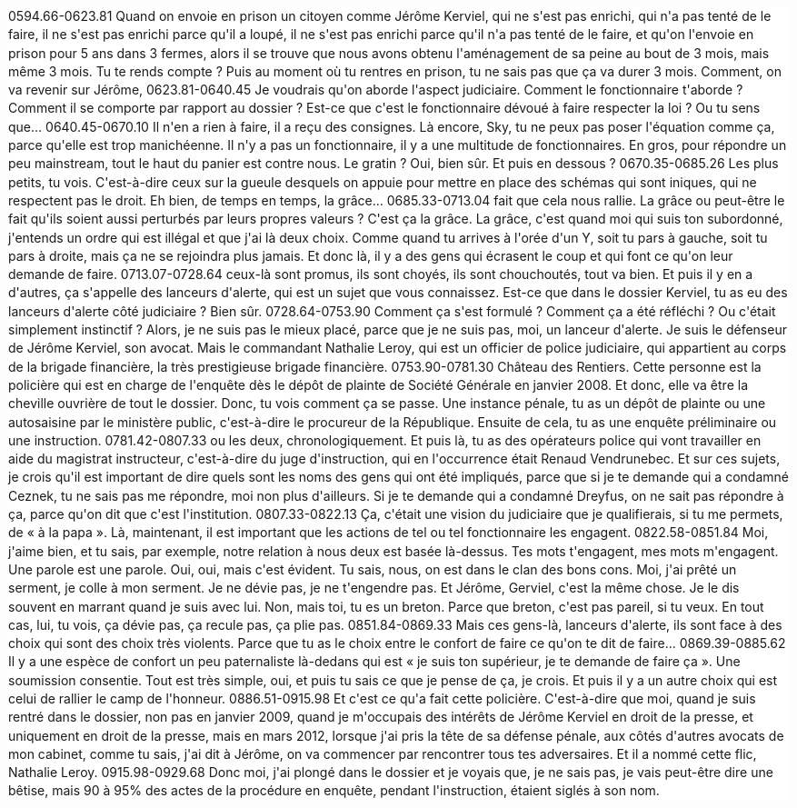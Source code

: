 0594.66-0623.81   Quand on envoie en prison un citoyen comme Jérôme Kerviel, qui ne s'est pas enrichi, qui n'a pas tenté de le faire, il ne s'est pas enrichi parce qu'il a loupé, il ne s'est pas enrichi parce qu'il n'a pas tenté de le faire, et qu'on l'envoie en prison pour 5 ans dans 3 fermes, alors il se trouve que nous avons obtenu l'aménagement de sa peine au bout de 3 mois, mais même 3 mois. Tu te rends compte ? Puis au moment où tu rentres en prison, tu ne sais pas que ça va durer 3 mois. Comment, on va revenir sur Jérôme,
0623.81-0640.45   Je voudrais qu'on aborde l'aspect judiciaire. Comment le fonctionnaire t'aborde ? Comment il se comporte par rapport au dossier ? Est-ce que c'est le fonctionnaire dévoué à faire respecter la loi ? Ou tu sens que...
0640.45-0670.10   Il n'en a rien à faire, il a reçu des consignes. Là encore, Sky, tu ne peux pas poser l'équation comme ça, parce qu'elle est trop manichéenne. Il n'y a pas un fonctionnaire, il y a une multitude de fonctionnaires. En gros, pour répondre un peu mainstream, tout le haut du panier est contre nous. Le gratin ? Oui, bien sûr. Et puis en dessous ?
0670.35-0685.26   Les plus petits, tu vois. C'est-à-dire ceux sur la gueule desquels on appuie pour mettre en place des schémas qui sont iniques, qui ne respectent pas le droit. Eh bien, de temps en temps, la grâce...
0685.33-0713.04   fait que cela nous rallie. La grâce ou peut-être le fait qu'ils soient aussi perturbés par leurs propres valeurs ? C'est ça la grâce. La grâce, c'est quand moi qui suis ton subordonné, j'entends un ordre qui est illégal et que j'ai là deux choix. Comme quand tu arrives à l'orée d'un Y, soit tu pars à gauche, soit tu pars à droite, mais ça ne se rejoindra plus jamais. Et donc là, il y a des gens qui écrasent le coup et qui font ce qu'on leur demande de faire.
0713.07-0728.64   ceux-là sont promus, ils sont choyés, ils sont chouchoutés, tout va bien. Et puis il y en a d'autres, ça s'appelle des lanceurs d'alerte, qui est un sujet que vous connaissez. Est-ce que dans le dossier Kerviel, tu as eu des lanceurs d'alerte côté judiciaire ? Bien sûr.
0728.64-0753.90   Comment ça s'est formulé ? Comment ça a été réfléchi ? Ou c'était simplement instinctif ? Alors, je ne suis pas le mieux placé, parce que je ne suis pas, moi, un lanceur d'alerte. Je suis le défenseur de Jérôme Kerviel, son avocat. Mais le commandant Nathalie Leroy, qui est un officier de police judiciaire, qui appartient au corps de la brigade financière, la très prestigieuse brigade financière.
0753.90-0781.30   Château des Rentiers. Cette personne est la policière qui est en charge de l'enquête dès le dépôt de plainte de Société Générale en janvier 2008. Et donc, elle va être la cheville ouvrière de tout le dossier. Donc, tu vois comment ça se passe. Une instance pénale, tu as un dépôt de plainte ou une autosaisine par le ministère public, c'est-à-dire le procureur de la République. Ensuite de cela, tu as une enquête préliminaire ou une instruction.
0781.42-0807.33   ou les deux, chronologiquement. Et puis là, tu as des opérateurs police qui vont travailler en aide du magistrat instructeur, c'est-à-dire du juge d'instruction, qui en l'occurrence était Renaud Vendrunebec. Et sur ces sujets, je crois qu'il est important de dire quels sont les noms des gens qui ont été impliqués, parce que si je te demande qui a condamné Ceznek, tu ne sais pas me répondre, moi non plus d'ailleurs. Si je te demande qui a condamné Dreyfus, on ne sait pas répondre à ça, parce qu'on dit que c'est l'institution.
0807.33-0822.13   Ça, c'était une vision du judiciaire que je qualifierais, si tu me permets, de « à la papa ». Là, maintenant, il est important que les actions de tel ou tel fonctionnaire les engagent.
0822.58-0851.84   Moi, j'aime bien, et tu sais, par exemple, notre relation à nous deux est basée là-dessus. Tes mots t'engagent, mes mots m'engagent. Une parole est une parole. Oui, oui, mais c'est évident. Tu sais, nous, on est dans le clan des bons cons. Moi, j'ai prêté un serment, je colle à mon serment. Je ne dévie pas, je ne t'engendre pas. Et Jérôme, Gerviel, c'est la même chose. Je le dis souvent en marrant quand je suis avec lui. Non, mais toi, tu es un breton. Parce que breton, c'est pas pareil, si tu veux. En tout cas, lui, tu vois, ça dévie pas, ça recule pas, ça plie pas.
0851.84-0869.33   Mais ces gens-là, lanceurs d'alerte, ils sont face à des choix qui sont des choix très violents. Parce que tu as le choix entre le confort de faire ce qu'on te dit de faire...
0869.39-0885.62   Il y a une espèce de confort un peu paternaliste là-dedans qui est « je suis ton supérieur, je te demande de faire ça ». Une soumission consentie. Tout est très simple, oui, et puis tu sais ce que je pense de ça, je crois. Et puis il y a un autre choix qui est celui de rallier le camp de l'honneur.
0886.51-0915.98   Et c'est ce qu'a fait cette policière. C'est-à-dire que moi, quand je suis rentré dans le dossier, non pas en janvier 2009, quand je m'occupais des intérêts de Jérôme Kerviel en droit de la presse, et uniquement en droit de la presse, mais en mars 2012, lorsque j'ai pris la tête de sa défense pénale, aux côtés d'autres avocats de mon cabinet, comme tu sais, j'ai dit à Jérôme, on va commencer par rencontrer tous tes adversaires. Et il a nommé cette flic, Nathalie Leroy.
0915.98-0929.68   Donc moi, j'ai plongé dans le dossier et je voyais que, je ne sais pas, je vais peut-être dire une bêtise, mais 90 à 95% des actes de la procédure en enquête, pendant l'instruction, étaient siglés à son nom.